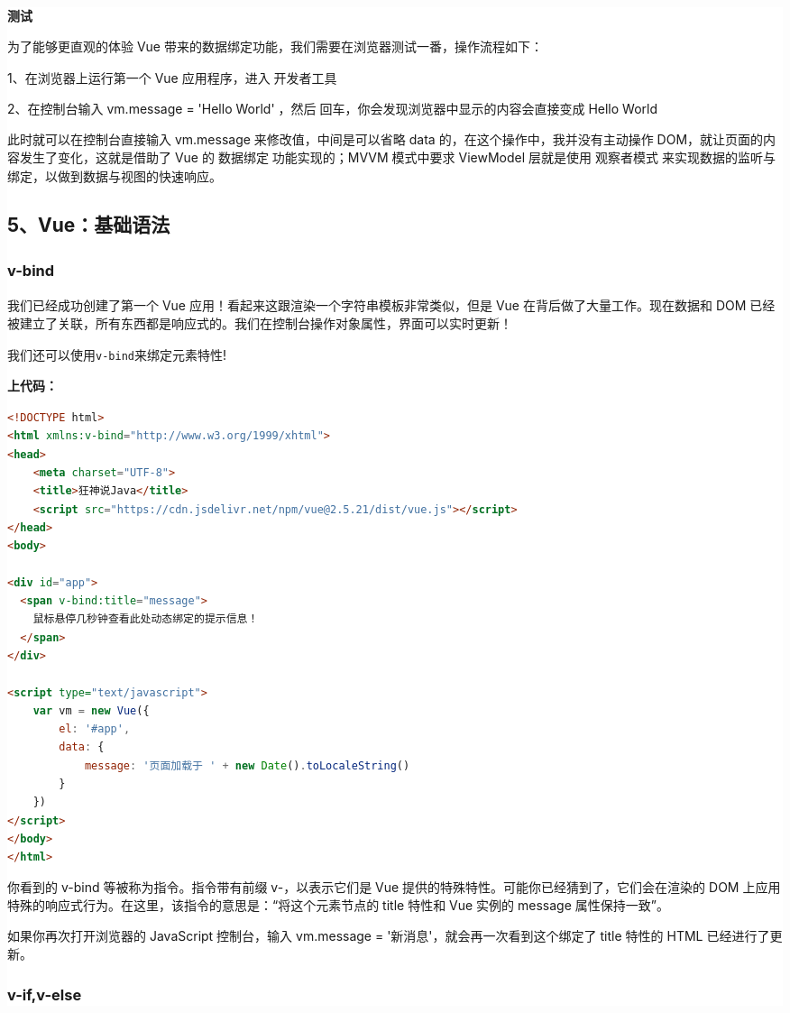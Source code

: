 **测试**

为了能够更直观的体验 Vue 带来的数据绑定功能，我们需要在浏览器测试一番，操作流程如下：

1、在浏览器上运行第一个 Vue 应用程序，进入 开发者工具

2、在控制台输入 vm.message = 'Hello World' ，然后 回车，你会发现浏览器中显示的内容会直接变成 Hello World

此时就可以在控制台直接输入 vm.message 来修改值，中间是可以省略 data 的，在这个操作中，我并没有主动操作 DOM，就让页面的内容发生了变化，这就是借助了 Vue 的 数据绑定 功能实现的；MVVM 模式中要求 ViewModel 层就是使用 观察者模式 来实现数据的监听与绑定，以做到数据与视图的快速响应。

## 5、Vue：基础语法

### v-bind

我们已经成功创建了第一个 Vue 应用！看起来这跟渲染一个字符串模板非常类似，但是 Vue 在背后做了大量工作。现在数据和 DOM 已经被建立了关联，所有东西都是响应式的。我们在控制台操作对象属性，界面可以实时更新！

我们还可以使用`v-bind`来绑定元素特性!

**上代码：**

```html
<!DOCTYPE html>
<html xmlns:v-bind="http://www.w3.org/1999/xhtml">
<head>
    <meta charset="UTF-8">
    <title>狂神说Java</title>
    <script src="https://cdn.jsdelivr.net/npm/vue@2.5.21/dist/vue.js"></script>
</head>
<body>

<div id="app">
  <span v-bind:title="message">
    鼠标悬停几秒钟查看此处动态绑定的提示信息！
  </span>
</div>

<script type="text/javascript">
    var vm = new Vue({
        el: '#app',
        data: {
            message: '页面加载于 ' + new Date().toLocaleString()
        }
    })
</script>
</body>
</html>
```

你看到的 v-bind 等被称为指令。指令带有前缀 v-，以表示它们是 Vue 提供的特殊特性。可能你已经猜到了，它们会在渲染的 DOM 上应用特殊的响应式行为。在这里，该指令的意思是：“将这个元素节点的 title 特性和 Vue 实例的 message 属性保持一致”。

如果你再次打开浏览器的 JavaScript 控制台，输入 vm.message = '新消息'，就会再一次看到这个绑定了 title 特性的 HTML 已经进行了更新。

### v-if,v-else
